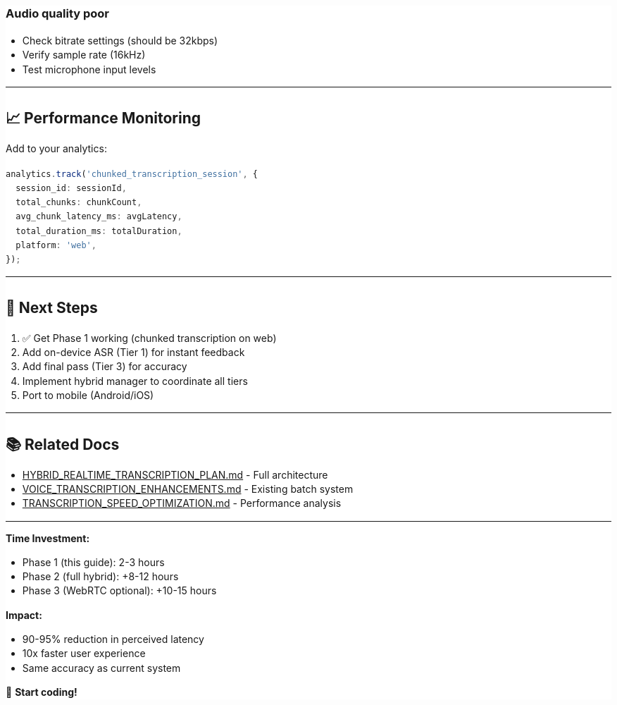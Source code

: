 ### Audio quality poor
- Check bitrate settings (should be 32kbps)
- Verify sample rate (16kHz)
- Test microphone input levels

---

## 📈 Performance Monitoring

Add to your analytics:

```typescript
analytics.track('chunked_transcription_session', {
  session_id: sessionId,
  total_chunks: chunkCount,
  avg_chunk_latency_ms: avgLatency,
  total_duration_ms: totalDuration,
  platform: 'web',
});
```

---

## 🎯 Next Steps

1. ✅ Get Phase 1 working (chunked transcription on web)
2. Add on-device ASR (Tier 1) for instant feedback
3. Add final pass (Tier 3) for accuracy
4. Implement hybrid manager to coordinate all tiers
5. Port to mobile (Android/iOS)

---

## 📚 Related Docs

- [HYBRID_REALTIME_TRANSCRIPTION_PLAN.md](./docs/voice/HYBRID_REALTIME_TRANSCRIPTION_PLAN.md) - Full architecture
- [VOICE_TRANSCRIPTION_ENHANCEMENTS.md](./docs/VOICE_TRANSCRIPTION_ENHANCEMENTS.md) - Existing batch system
- [TRANSCRIPTION_SPEED_OPTIMIZATION.md](./docs/performance/TRANSCRIPTION_SPEED_OPTIMIZATION.md) - Performance analysis

---

**Time Investment:**
- Phase 1 (this guide): 2-3 hours
- Phase 2 (full hybrid): +8-12 hours
- Phase 3 (WebRTC optional): +10-15 hours

**Impact:**
- 90-95% reduction in perceived latency
- 10x faster user experience
- Same accuracy as current system

🚀 **Start coding!**
